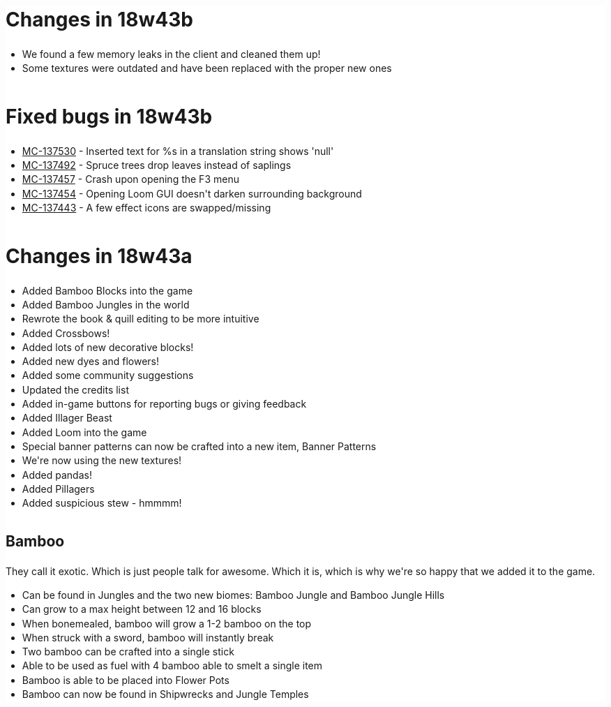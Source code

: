 # Changes in 18w43b

  * We found a few memory leaks in the client and cleaned them up!
  * Some textures were outdated and have been replaced with the proper new ones

# Fixed bugs in 18w43b

  * [MC-137530](https://bugs.mojang.com/browse/MC-137530) \- Inserted text for %s in a translation string shows 'null'
  * [MC-137492](https://bugs.mojang.com/browse/MC-137492) \- Spruce trees drop leaves instead of saplings
  * [MC-137457](https://bugs.mojang.com/browse/MC-137457) \- Crash upon opening the F3 menu
  * [MC-137454](https://bugs.mojang.com/browse/MC-137454) \- Opening Loom GUI doesn't darken surrounding background
  * [MC-137443](https://bugs.mojang.com/browse/MC-137443) \- A few effect icons are swapped/missing

# Changes in 18w43a

  * Added Bamboo Blocks into the game
  * Added Bamboo Jungles in the world
  * Rewrote the book & quill editing to be more intuitive
  * Added Crossbows!
  * Added lots of new decorative blocks!
  * Added new dyes and flowers!
  * Added some community suggestions
  * Updated the credits list
  * Added in-game buttons for reporting bugs or giving feedback
  * Added Illager Beast
  * Added Loom into the game
  * Special banner patterns can now be crafted into a new item, Banner Patterns
  * We're now using the new textures!
  * Added pandas!
  * Added Pillagers
  * Added suspicious stew - hmmmm!

## Bamboo

They call it exotic. Which is just people talk for awesome. Which it is, which
is why we're so happy that we added it to the game.

  * Can be found in Jungles and the two new biomes: Bamboo Jungle and Bamboo Jungle Hills
  * Can grow to a max height between 12 and 16 blocks
  * When bonemealed, bamboo will grow a 1-2 bamboo on the top
  * When struck with a sword, bamboo will instantly break
  * Two bamboo can be crafted into a single stick
  * Able to be used as fuel with 4 bamboo able to smelt a single item
  * Bamboo is able to be placed into Flower Pots
  * Bamboo can now be found in Shipwrecks and Jungle Temples
